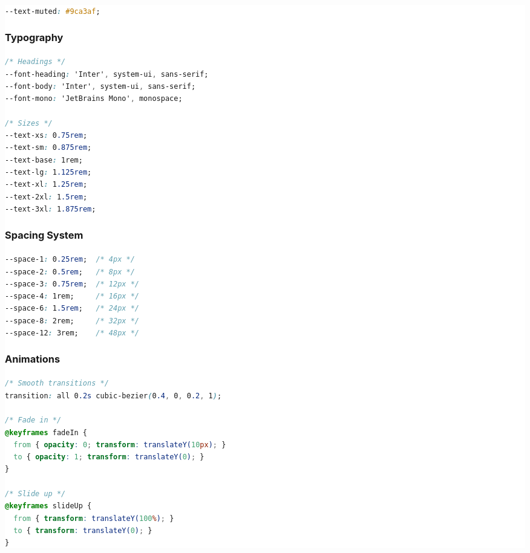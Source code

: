 ```css
--text-muted: #9ca3af;
```

### Typography
```css
/* Headings */
--font-heading: 'Inter', system-ui, sans-serif;
--font-body: 'Inter', system-ui, sans-serif;
--font-mono: 'JetBrains Mono', monospace;

/* Sizes */
--text-xs: 0.75rem;
--text-sm: 0.875rem;
--text-base: 1rem;
--text-lg: 1.125rem;
--text-xl: 1.25rem;
--text-2xl: 1.5rem;
--text-3xl: 1.875rem;
```

### Spacing System
```css
--space-1: 0.25rem;  /* 4px */
--space-2: 0.5rem;   /* 8px */
--space-3: 0.75rem;  /* 12px */
--space-4: 1rem;     /* 16px */
--space-6: 1.5rem;   /* 24px */
--space-8: 2rem;     /* 32px */
--space-12: 3rem;    /* 48px */
```

### Animations
```css
/* Smooth transitions */
transition: all 0.2s cubic-bezier(0.4, 0, 0.2, 1);

/* Fade in */
@keyframes fadeIn {
  from { opacity: 0; transform: translateY(10px); }
  to { opacity: 1; transform: translateY(0); }
}

/* Slide up */
@keyframes slideUp {
  from { transform: translateY(100%); }
  to { transform: translateY(0); }
}
```
